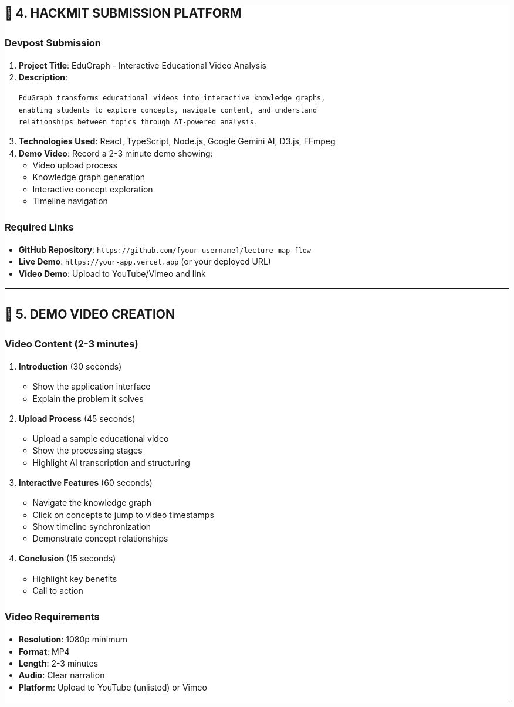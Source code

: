 
## 📱 **4. HACKMIT SUBMISSION PLATFORM**

### Devpost Submission
1. **Project Title**: EduGraph - Interactive Educational Video Analysis
2. **Description**: 
   ```
   EduGraph transforms educational videos into interactive knowledge graphs, 
   enabling students to explore concepts, navigate content, and understand 
   relationships between topics through AI-powered analysis.
   ```
3. **Technologies Used**: React, TypeScript, Node.js, Google Gemini AI, D3.js, FFmpeg
4. **Demo Video**: Record a 2-3 minute demo showing:
   - Video upload process
   - Knowledge graph generation
   - Interactive concept exploration
   - Timeline navigation

### Required Links
- **GitHub Repository**: `https://github.com/[your-username]/lecture-map-flow`
- **Live Demo**: `https://your-app.vercel.app` (or your deployed URL)
- **Video Demo**: Upload to YouTube/Vimeo and link

---

## 🎥 **5. DEMO VIDEO CREATION**

### Video Content (2-3 minutes)
1. **Introduction** (30 seconds)
   - Show the application interface
   - Explain the problem it solves

2. **Upload Process** (45 seconds)
   - Upload a sample educational video
   - Show the processing stages
   - Highlight AI transcription and structuring

3. **Interactive Features** (60 seconds)
   - Navigate the knowledge graph
   - Click on concepts to jump to video timestamps
   - Show timeline synchronization
   - Demonstrate concept relationships

4. **Conclusion** (15 seconds)
   - Highlight key benefits
   - Call to action

### Video Requirements
- **Resolution**: 1080p minimum
- **Format**: MP4
- **Length**: 2-3 minutes
- **Audio**: Clear narration
- **Platform**: Upload to YouTube (unlisted) or Vimeo

---